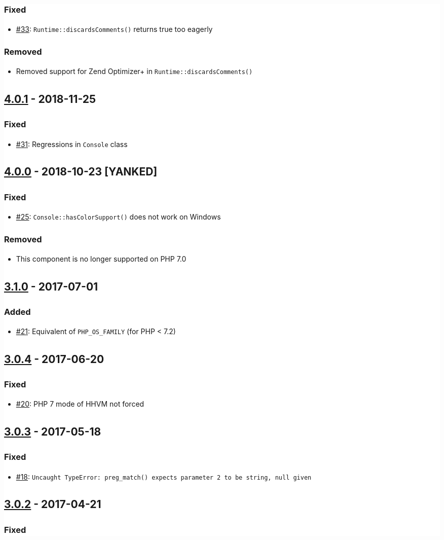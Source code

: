 ### Fixed

* [#33](https://github.com/sebastianbergmann/environment/issues/33): `Runtime::discardsComments()` returns true too eagerly

### Removed

* Removed support for Zend Optimizer+ in `Runtime::discardsComments()`

## [4.0.1] - 2018-11-25

### Fixed

* [#31](https://github.com/sebastianbergmann/environment/issues/31): Regressions in `Console` class

## [4.0.0] - 2018-10-23 [YANKED]

### Fixed

* [#25](https://github.com/sebastianbergmann/environment/pull/25): `Console::hasColorSupport()` does not work on Windows

### Removed

* This component is no longer supported on PHP 7.0

## [3.1.0] - 2017-07-01

### Added

* [#21](https://github.com/sebastianbergmann/environment/issues/21): Equivalent of `PHP_OS_FAMILY` (for PHP < 7.2) 

## [3.0.4] - 2017-06-20

### Fixed

* [#20](https://github.com/sebastianbergmann/environment/pull/20): PHP 7 mode of HHVM not forced

## [3.0.3] - 2017-05-18

### Fixed

* [#18](https://github.com/sebastianbergmann/environment/issues/18): `Uncaught TypeError: preg_match() expects parameter 2 to be string, null given`

## [3.0.2] - 2017-04-21

### Fixed


[8.0.3]: https://github.com/sebastianbergmann/environment/compare/8.0.2...8.0.3
[8.0.2]: https://github.com/sebastianbergmann/environment/compare/8.0.1...8.0.2
[8.0.1]: https://github.com/sebastianbergmann/environment/compare/8.0.0...8.0.1
[8.0.0]: https://github.com/sebastianbergmann/environment/compare/7.2...8.0.0
[7.2.1]: https://github.com/sebastianbergmann/environment/compare/7.2.0...7.2.1
[7.2.0]: https://github.com/sebastianbergmann/environment/compare/7.1.0...7.2.0
[7.1.0]: https://github.com/sebastianbergmann/environment/compare/7.0.0...7.1.0
[7.0.0]: https://github.com/sebastianbergmann/environment/compare/6.1...7.0.0
[6.1.1]: https://github.com/sebastianbergmann/environment/compare/6.1.0...6.1
[6.1.0]: https://github.com/sebastianbergmann/environment/compare/6.0.1...6.1.0
[6.0.1]: https://github.com/sebastianbergmann/environment/compare/6.0.0...6.0.1
[6.0.0]: https://github.com/sebastianbergmann/environment/compare/5.1.5...6.0.0
[5.1.5]: https://github.com/sebastianbergmann/environment/compare/5.1.4...5.1.5
[5.1.4]: https://github.com/sebastianbergmann/environment/compare/5.1.3...5.1.4
[5.1.3]: https://github.com/sebastianbergmann/environment/compare/5.1.2...5.1.3
[5.1.2]: https://github.com/sebastianbergmann/environment/compare/5.1.1...5.1.2
[5.1.1]: https://github.com/sebastianbergmann/environment/compare/5.1.0...5.1.1
[5.1.0]: https://github.com/sebastianbergmann/environment/compare/5.0.2...5.1.0
[5.0.2]: https://github.com/sebastianbergmann/environment/compare/5.0.1...5.0.2
[5.0.1]: https://github.com/sebastianbergmann/environment/compare/5.0.0...5.0.1
[5.0.0]: https://github.com/sebastianbergmann/environment/compare/4.2.3...5.0.0
[4.2.3]: https://github.com/sebastianbergmann/environment/compare/4.2.2...4.2.3
[4.2.2]: https://github.com/sebastianbergmann/environment/compare/4.2.1...4.2.2
[4.2.1]: https://github.com/sebastianbergmann/environment/compare/4.2.0...4.2.1
[4.2.0]: https://github.com/sebastianbergmann/environment/compare/4.1.0...4.2.0
[4.1.0]: https://github.com/sebastianbergmann/environment/compare/4.0.2...4.1.0
[4.0.2]: https://github.com/sebastianbergmann/environment/compare/4.0.1...4.0.2
[4.0.1]: https://github.com/sebastianbergmann/environment/compare/66691f8e2dc4641909166b275a9a4f45c0e89092...4.0.1
[4.0.0]: https://github.com/sebastianbergmann/environment/compare/3.1.0...66691f8e2dc4641909166b275a9a4f45c0e89092
[3.1.0]: https://github.com/sebastianbergmann/environment/compare/3.0...3.1.0
[3.0.4]: https://github.com/sebastianbergmann/environment/compare/3.0.3...3.0.4
[3.0.3]: https://github.com/sebastianbergmann/environment/compare/3.0.2...3.0.3
[3.0.2]: https://github.com/sebastianbergmann/environment/compare/3.0.1...3.0.2
[3.0.1]: https://github.com/sebastianbergmann/environment/compare/3.0.0...3.0.1
[3.0.0]: https://github.com/sebastianbergmann/environment/compare/2.0...3.0.0